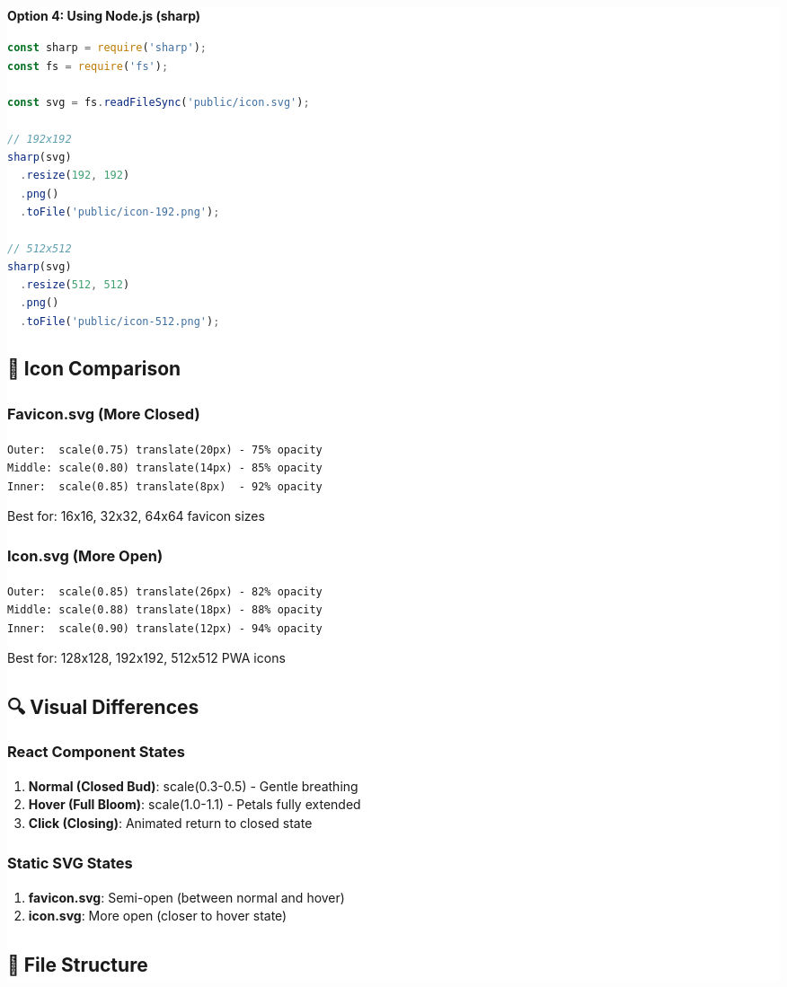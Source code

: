 **Option 4: Using Node.js (sharp)**
```javascript
const sharp = require('sharp');
const fs = require('fs');

const svg = fs.readFileSync('public/icon.svg');

// 192x192
sharp(svg)
  .resize(192, 192)
  .png()
  .toFile('public/icon-192.png');

// 512x512
sharp(svg)
  .resize(512, 512)
  .png()
  .toFile('public/icon-512.png');
```

## 🎨 Icon Comparison

### Favicon.svg (More Closed)
```
Outer:  scale(0.75) translate(20px) - 75% opacity
Middle: scale(0.80) translate(14px) - 85% opacity  
Inner:  scale(0.85) translate(8px)  - 92% opacity
```
Best for: 16x16, 32x32, 64x64 favicon sizes

### Icon.svg (More Open)
```
Outer:  scale(0.85) translate(26px) - 82% opacity
Middle: scale(0.88) translate(18px) - 88% opacity
Inner:  scale(0.90) translate(12px) - 94% opacity
```
Best for: 128x128, 192x192, 512x512 PWA icons

## 🔍 Visual Differences

### React Component States
1. **Normal (Closed Bud)**: scale(0.3-0.5) - Gentle breathing
2. **Hover (Full Bloom)**: scale(1.0-1.1) - Petals fully extended
3. **Click (Closing)**: Animated return to closed state

### Static SVG States
1. **favicon.svg**: Semi-open (between normal and hover)
2. **icon.svg**: More open (closer to hover state)

## 📁 File Structure
